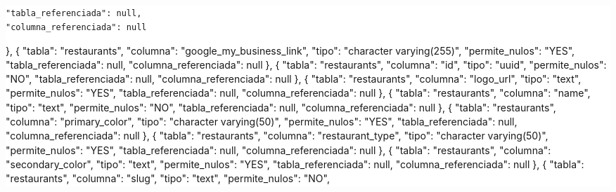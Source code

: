     "tabla_referenciada": null,
    "columna_referenciada": null
  },
  {
    "tabla": "restaurants",
    "columna": "google_my_business_link",
    "tipo": "character varying(255)",
    "permite_nulos": "YES",
    "tabla_referenciada": null,
    "columna_referenciada": null
  },
  {
    "tabla": "restaurants",
    "columna": "id",
    "tipo": "uuid",
    "permite_nulos": "NO",
    "tabla_referenciada": null,
    "columna_referenciada": null
  },
  {
    "tabla": "restaurants",
    "columna": "logo_url",
    "tipo": "text",
    "permite_nulos": "YES",
    "tabla_referenciada": null,
    "columna_referenciada": null
  },
  {
    "tabla": "restaurants",
    "columna": "name",
    "tipo": "text",
    "permite_nulos": "NO",
    "tabla_referenciada": null,
    "columna_referenciada": null
  },
  {
    "tabla": "restaurants",
    "columna": "primary_color",
    "tipo": "character varying(50)",
    "permite_nulos": "YES",
    "tabla_referenciada": null,
    "columna_referenciada": null
  },
  {
    "tabla": "restaurants",
    "columna": "restaurant_type",
    "tipo": "character varying(50)",
    "permite_nulos": "YES",
    "tabla_referenciada": null,
    "columna_referenciada": null
  },
  {
    "tabla": "restaurants",
    "columna": "secondary_color",
    "tipo": "text",
    "permite_nulos": "YES",
    "tabla_referenciada": null,
    "columna_referenciada": null
  },
  {
    "tabla": "restaurants",
    "columna": "slug",
    "tipo": "text",
    "permite_nulos": "NO",